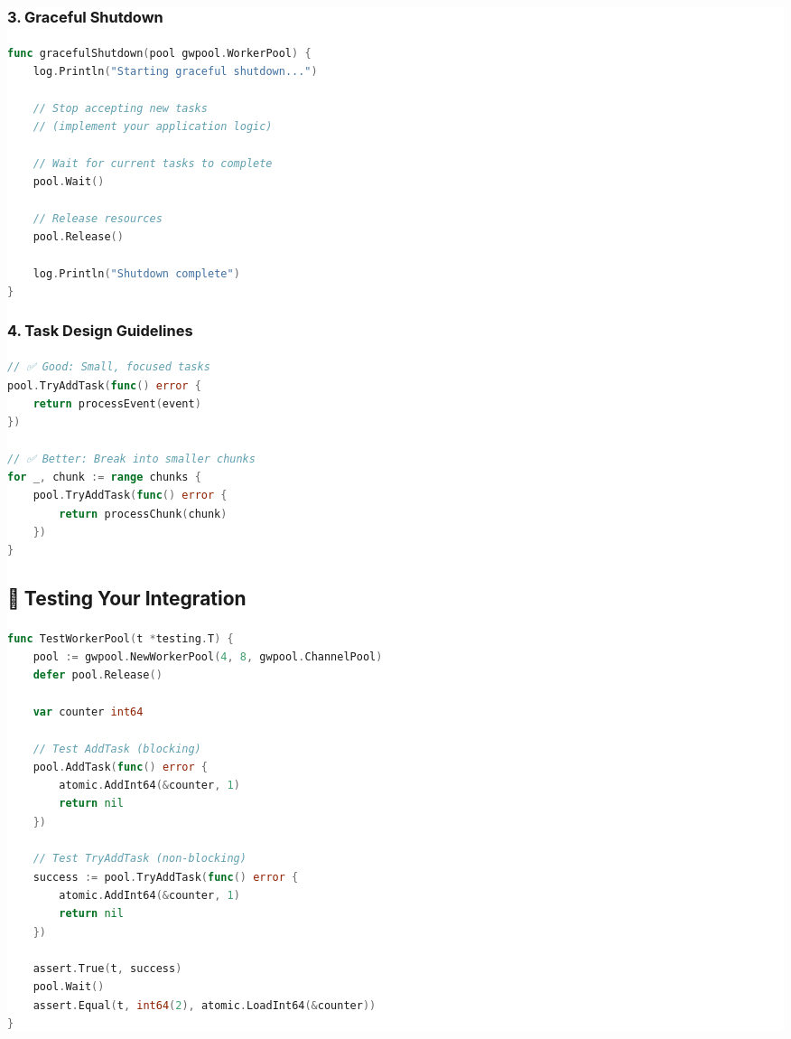 ### 3. Graceful Shutdown

```go
func gracefulShutdown(pool gwpool.WorkerPool) {
    log.Println("Starting graceful shutdown...")

    // Stop accepting new tasks
    // (implement your application logic)

    // Wait for current tasks to complete
    pool.Wait()

    // Release resources
    pool.Release()

    log.Println("Shutdown complete")
}
```

### 4. Task Design Guidelines

```go
// ✅ Good: Small, focused tasks
pool.TryAddTask(func() error {
    return processEvent(event)
})

// ✅ Better: Break into smaller chunks
for _, chunk := range chunks {
    pool.TryAddTask(func() error {
        return processChunk(chunk)
    })
}
```

## 🧪 Testing Your Integration

```go
func TestWorkerPool(t *testing.T) {
    pool := gwpool.NewWorkerPool(4, 8, gwpool.ChannelPool)
    defer pool.Release()

    var counter int64

    // Test AddTask (blocking)
    pool.AddTask(func() error {
        atomic.AddInt64(&counter, 1)
        return nil
    })

    // Test TryAddTask (non-blocking)
    success := pool.TryAddTask(func() error {
        atomic.AddInt64(&counter, 1)
        return nil
    })

    assert.True(t, success)
    pool.Wait()
    assert.Equal(t, int64(2), atomic.LoadInt64(&counter))
}
```

